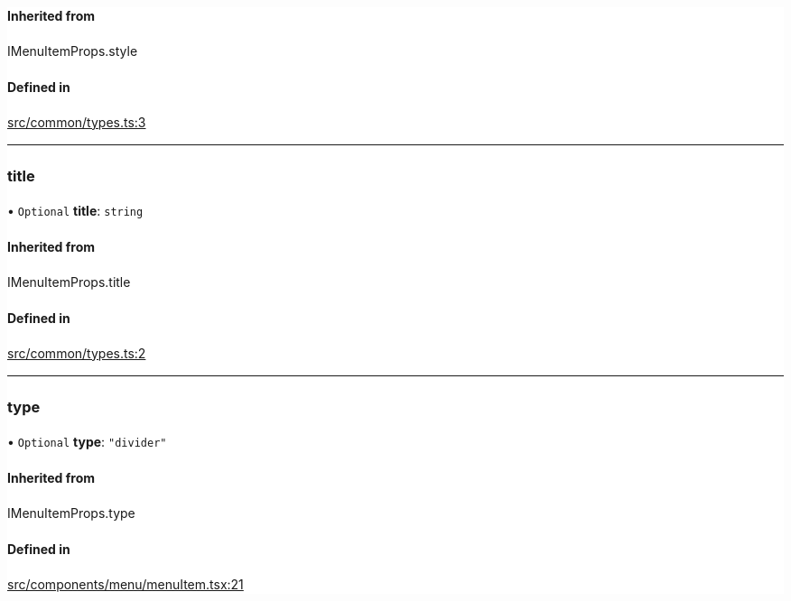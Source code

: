 #### Inherited from

IMenuItemProps.style

#### Defined in

[src/common/types.ts:3](https://github.com/gethubai/hubai-core/blob/43abc4a/src/common/types.ts#L3)

___

### title

• `Optional` **title**: `string`

#### Inherited from

IMenuItemProps.title

#### Defined in

[src/common/types.ts:2](https://github.com/gethubai/hubai-core/blob/43abc4a/src/common/types.ts#L2)

___

### type

• `Optional` **type**: ``"divider"``

#### Inherited from

IMenuItemProps.type

#### Defined in

[src/components/menu/menuItem.tsx:21](https://github.com/gethubai/hubai-core/blob/43abc4a/src/components/menu/menuItem.tsx#L21)
